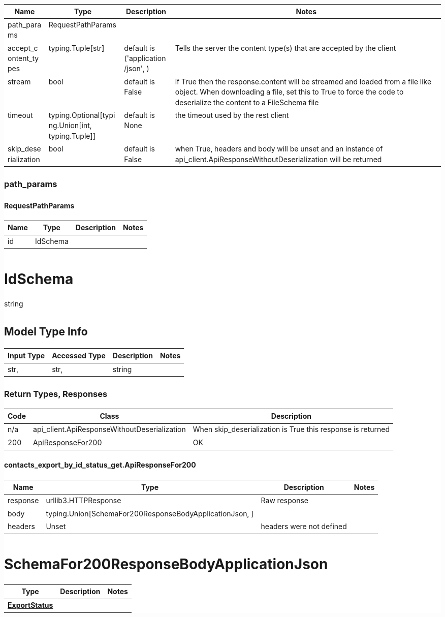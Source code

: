 Name | Type | Description  | Notes
------------- | ------------- | ------------- | -------------
path_params | RequestPathParams | |
accept_content_types | typing.Tuple[str] | default is ('application/json', ) | Tells the server the content type(s) that are accepted by the client
stream | bool | default is False | if True then the response.content will be streamed and loaded from a file like object. When downloading a file, set this to True to force the code to deserialize the content to a FileSchema file
timeout | typing.Optional[typing.Union[int, typing.Tuple]] | default is None | the timeout used by the rest client
skip_deserialization | bool | default is False | when True, headers and body will be unset and an instance of api_client.ApiResponseWithoutDeserialization will be returned

### path_params
#### RequestPathParams

Name | Type | Description  | Notes
------------- | ------------- | ------------- | -------------
id | IdSchema | | 

# IdSchema

string

## Model Type Info
Input Type | Accessed Type | Description | Notes
------------ | ------------- | ------------- | -------------
str,  | str,  | string | 

### Return Types, Responses

Code | Class | Description
------------- | ------------- | -------------
n/a | api_client.ApiResponseWithoutDeserialization | When skip_deserialization is True this response is returned
200 | [ApiResponseFor200](#contacts_export_by_id_status_get.ApiResponseFor200) | OK

#### contacts_export_by_id_status_get.ApiResponseFor200
Name | Type | Description  | Notes
------------- | ------------- | ------------- | -------------
response | urllib3.HTTPResponse | Raw response |
body | typing.Union[SchemaFor200ResponseBodyApplicationJson, ] |  |
headers | Unset | headers were not defined |

# SchemaFor200ResponseBodyApplicationJson
Type | Description  | Notes
------------- | ------------- | -------------
[**ExportStatus**](../../models/ExportStatus.md) |  | 
